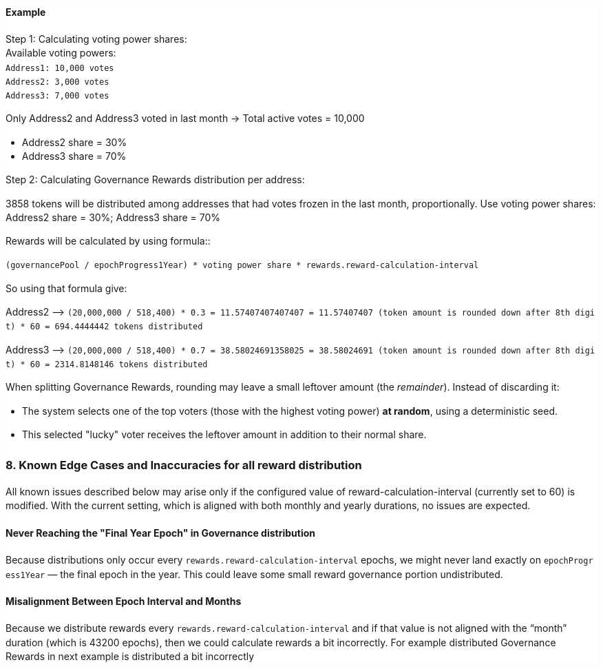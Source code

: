 
#### Example

Step 1: Calculating voting power shares:  
Available voting powers:  
`Address1: 10,000 votes`  
`Address2: 3,000 votes`  
`Address3: 7,000 votes`

Only Address2 and Address3 voted in last month → Total active votes \= 10,000

* Address2 share \= 30%  
* Address3 share \= 70%

Step 2: Calculating Governance Rewards distribution per address:

3858 tokens will be distributed among addresses that had votes frozen in the last month, proportionally. Use voting power shares: Address2 share \= 30%; Address3 share \= 70% 

Rewards will be calculated by using formula::

`(governancePool / epochProgress1Year) * voting power share * rewards.reward-calculation-interval`

So using that formula give:

Address2 –\>  `(20,000,000 / 518,400) * 0.3 = 11.57407407407407 = 11.57407407 (token amount is rounded down after 8th digit) * 60 = 694.4444442 tokens distributed`

Address3 –\> `(20,000,000 / 518,400) * 0.7 = 38.58024691358025 = 38.58024691 (token amount is rounded down after 8th digit) * 60 = 2314.8148146 tokens distributed`

When splitting Governance Rewards, rounding may leave a small leftover amount (the *remainder*). Instead of discarding it:

* The system selects one of the top voters (those with the highest voting power) **at random**, using a deterministic seed.

* This selected "lucky" voter receives the leftover amount in addition to their normal share.

### **8\. Known Edge Cases and Inaccuracies for all reward distribution**

All known issues described below may arise only if the configured value of reward-calculation-interval (currently set to 60) is modified. With the current setting, which is aligned with both monthly and yearly durations, no issues are expected. 

#### **Never Reaching the "Final Year Epoch" in Governance distribution**

Because distributions only occur every `rewards.reward-calculation-interval` epochs, we might never land exactly on `epochProgress1Year` — the final epoch in the year. This could leave some small reward governance portion undistributed.

#### **Misalignment Between Epoch Interval and Months**

Because we distribute rewards every `rewards.reward-calculation-interval` and if that value is not aligned with the “month” duration (which is 43200 epochs), then we could calculate rewards a bit incorrectly. For example distributed Governance Rewards in next example is distributed a bit incorrectly
